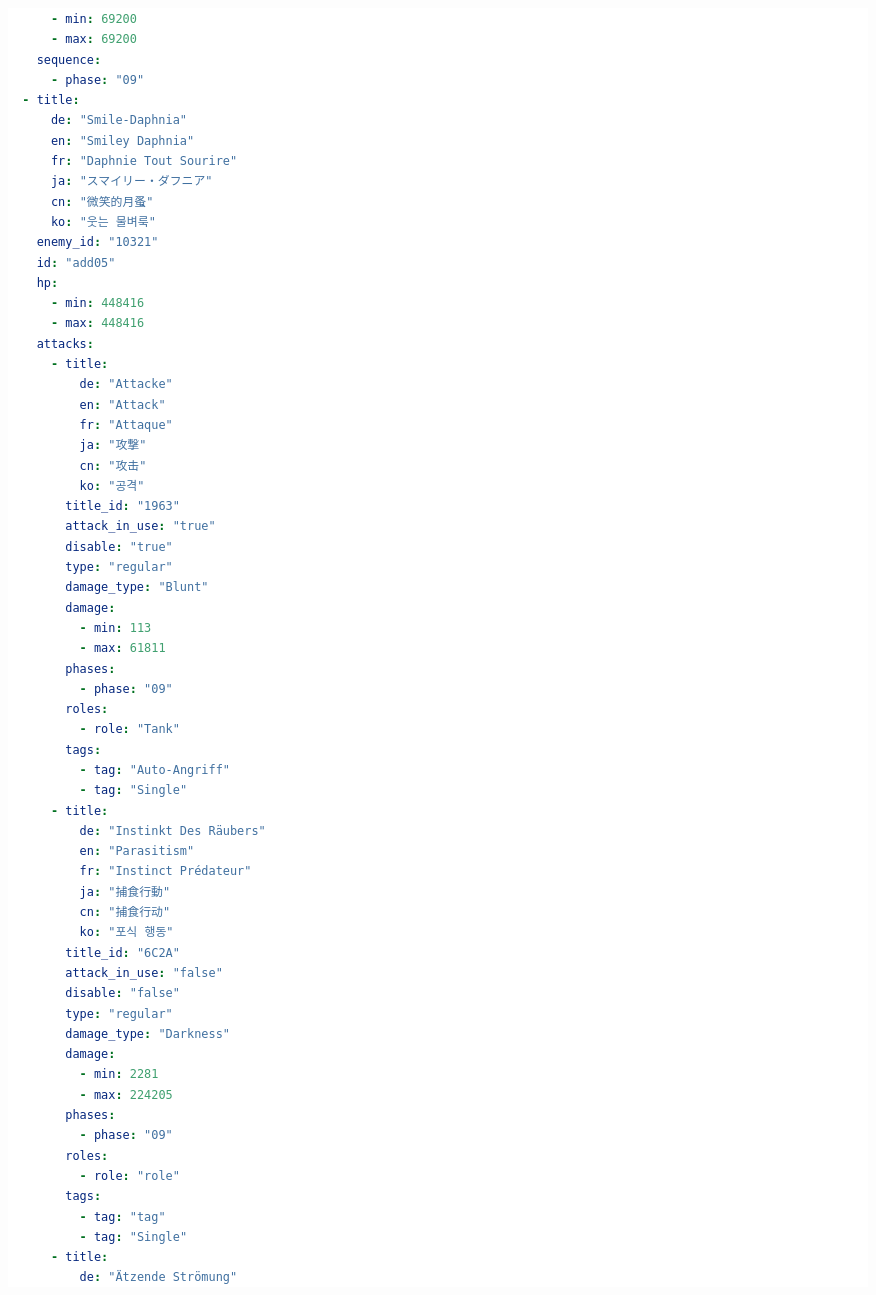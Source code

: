 ```yaml
      - min: 69200
      - max: 69200
    sequence:
      - phase: "09"
  - title:
      de: "Smile-Daphnia"
      en: "Smiley Daphnia"
      fr: "Daphnie Tout Sourire"
      ja: "スマイリー・ダフニア"
      cn: "微笑的月蚤"
      ko: "웃는 물벼룩"
    enemy_id: "10321"
    id: "add05"
    hp:
      - min: 448416
      - max: 448416
    attacks:
      - title:
          de: "Attacke"
          en: "Attack"
          fr: "Attaque"
          ja: "攻撃"
          cn: "攻击"
          ko: "공격"
        title_id: "1963"
        attack_in_use: "true"
        disable: "true"
        type: "regular"
        damage_type: "Blunt"
        damage:
          - min: 113
          - max: 61811
        phases:
          - phase: "09"
        roles:
          - role: "Tank"
        tags:
          - tag: "Auto-Angriff"
          - tag: "Single"
      - title:
          de: "Instinkt Des Räubers"
          en: "Parasitism"
          fr: "Instinct Prédateur"
          ja: "捕食行動"
          cn: "捕食行动"
          ko: "포식 행동"
        title_id: "6C2A"
        attack_in_use: "false"
        disable: "false"
        type: "regular"
        damage_type: "Darkness"
        damage:
          - min: 2281
          - max: 224205
        phases:
          - phase: "09"
        roles:
          - role: "role"
        tags:
          - tag: "tag"
          - tag: "Single"
      - title:
          de: "Ätzende Strömung"
```